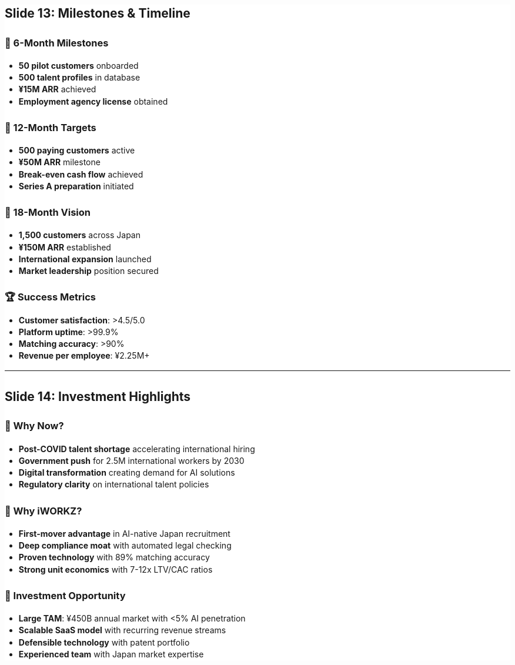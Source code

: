
## Slide 13: Milestones & Timeline

### 🎯 6-Month Milestones
- **50 pilot customers** onboarded
- **500 talent profiles** in database
- **¥15M ARR** achieved
- **Employment agency license** obtained

### 📅 12-Month Targets
- **500 paying customers** active
- **¥50M ARR** milestone
- **Break-even cash flow** achieved
- **Series A preparation** initiated

### 🚀 18-Month Vision
- **1,500 customers** across Japan
- **¥150M ARR** established
- **International expansion** launched
- **Market leadership** position secured

### 🏆 Success Metrics
- **Customer satisfaction**: >4.5/5.0
- **Platform uptime**: >99.9%
- **Matching accuracy**: >90%
- **Revenue per employee**: ¥2.25M+

---

## Slide 14: Investment Highlights

### 🎯 Why Now?
- **Post-COVID talent shortage** accelerating international hiring
- **Government push** for 2.5M international workers by 2030
- **Digital transformation** creating demand for AI solutions
- **Regulatory clarity** on international talent policies

### 🏅 Why iWORKZ?
- **First-mover advantage** in AI-native Japan recruitment
- **Deep compliance moat** with automated legal checking
- **Proven technology** with 89% matching accuracy
- **Strong unit economics** with 7-12x LTV/CAC ratios

### 💎 Investment Opportunity
- **Large TAM**: ¥450B annual market with <5% AI penetration
- **Scalable SaaS model** with recurring revenue streams
- **Defensible technology** with patent portfolio
- **Experienced team** with Japan market expertise
